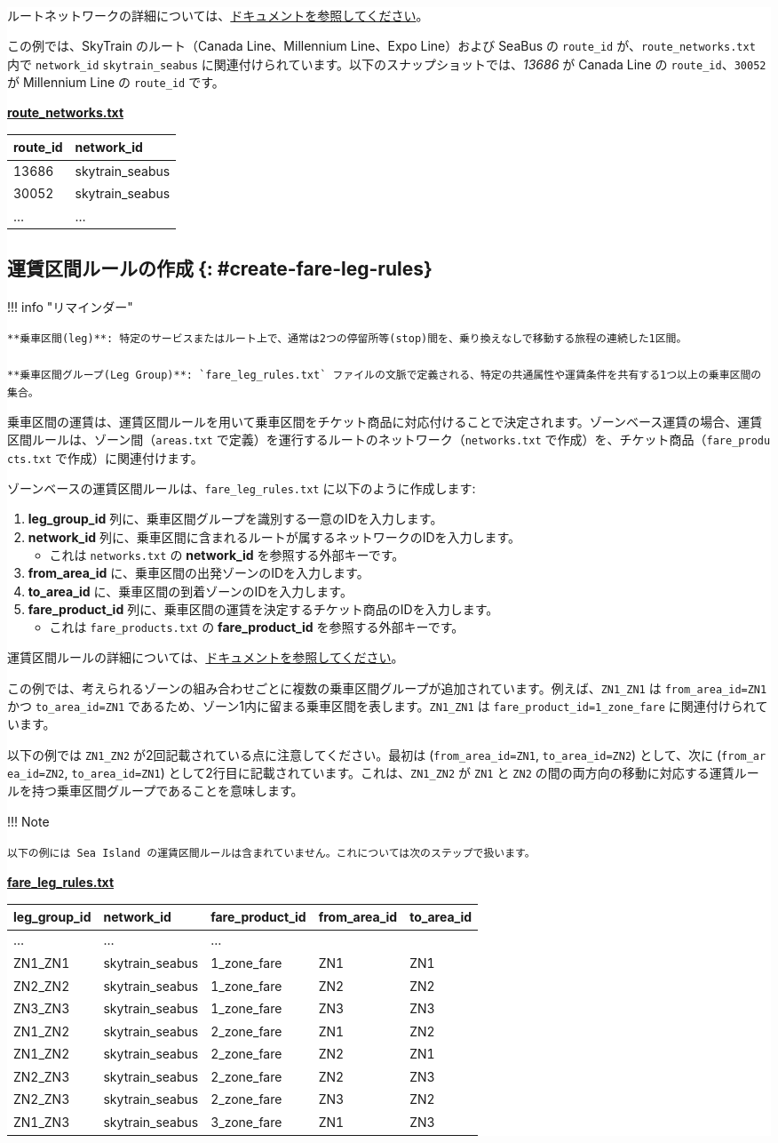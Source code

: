 ルートネットワークの詳細については、[ドキュメントを参照してください](../../../reference/#route_networkstxt)。

この例では、SkyTrain のルート（Canada Line、Millennium Line、Expo Line）および SeaBus の `route_id` が、`route_networks.txt` 内で `network_id` `skytrain_seabus` に関連付けられています。以下のスナップショットでは、*13686* が Canada Line の `route_id`、`30052` が Millennium Line の `route_id` です。

[**route_networks.txt**](../../../reference/#route_networkstxt)

| route_id | network_id |
| :---- | :---- |
| 13686 | skytrain_seabus |
| 30052 | skytrain_seabus |
| … | … |

## 運賃区間ルールの作成 {: #create-fare-leg-rules}


!!! info "リマインダー"

    **乗車区間(leg)**: 特定のサービスまたはルート上で、通常は2つの停留所等(stop)間を、乗り換えなしで移動する旅程の連続した1区間。

    **乗車区間グループ(Leg Group)**: `fare_leg_rules.txt` ファイルの文脈で定義される、特定の共通属性や運賃条件を共有する1つ以上の乗車区間の集合。

乗車区間の運賃は、運賃区間ルールを用いて乗車区間をチケット商品に対応付けることで決定されます。ゾーンベース運賃の場合、運賃区間ルールは、ゾーン間（`areas.txt` で定義）を運行するルートのネットワーク（`networks.txt` で作成）を、チケット商品（`fare_products.txt` で作成）に関連付けます。

ゾーンベースの運賃区間ルールは、`fare_leg_rules.txt` に以下のように作成します:

1. **leg_group_id** 列に、乗車区間グループを識別する一意のIDを入力します。  
2. **network_id** 列に、乗車区間に含まれるルートが属するネットワークのIDを入力します。  
    * これは `networks.txt` の **network_id** を参照する外部キーです。  
3. **from_area_id** に、乗車区間の出発ゾーンのIDを入力します。  
4. **to_area_id** に、乗車区間の到着ゾーンのIDを入力します。  
5. **fare_product_id** 列に、乗車区間の運賃を決定するチケット商品のIDを入力します。  
    * これは `fare_products.txt` の **fare_product_id** を参照する外部キーです。

運賃区間ルールの詳細については、[ドキュメントを参照してください](../../../reference/#fare_leg_rulestxt)。

この例では、考えられるゾーンの組み合わせごとに複数の乗車区間グループが追加されています。例えば、`ZN1_ZN1` は `from_area_id=ZN1` かつ `to_area_id=ZN1` であるため、ゾーン1内に留まる乗車区間を表します。`ZN1_ZN1` は `fare_product_id=1_zone_fare` に関連付けられています。  

以下の例では `ZN1_ZN2` が2回記載されている点に注意してください。最初は (`from_area_id=ZN1`, `to_area_id=ZN2`) として、次に (`from_area_id=ZN2`, `to_area_id=ZN1`) として2行目に記載されています。これは、`ZN1_ZN2` が `ZN1` と `ZN2` の間の両方向の移動に対応する運賃ルールを持つ乗車区間グループであることを意味します。

!!! Note

    以下の例には Sea Island の運賃区間ルールは含まれていません。これについては次のステップで扱います。

[**fare_leg_rules.txt**](../../../reference/#fare_leg_rulestxt)

| leg_group_id | network_id | fare_product_id | from_area_id | to_area_id |
| :---- | :---- | :---- | :---- | :---- |
| … | … | … |  |  |
| ZN1_ZN1 | skytrain_seabus | 1_zone_fare | ZN1 | ZN1 |
| ZN2_ZN2 | skytrain_seabus | 1_zone_fare | ZN2 | ZN2 |
| ZN3_ZN3 | skytrain_seabus | 1_zone_fare | ZN3 | ZN3 |
| ZN1_ZN2 | skytrain_seabus | 2_zone_fare | ZN1 | ZN2 |
| ZN1_ZN2 | skytrain_seabus | 2_zone_fare | ZN2 | ZN1 |
| ZN2_ZN3 | skytrain_seabus | 2_zone_fare | ZN2 | ZN3 |
| ZN2_ZN3 | skytrain_seabus | 2_zone_fare | ZN3 | ZN2 |
| ZN1_ZN3 | skytrain_seabus | 3_zone_fare | ZN1 | ZN3 |